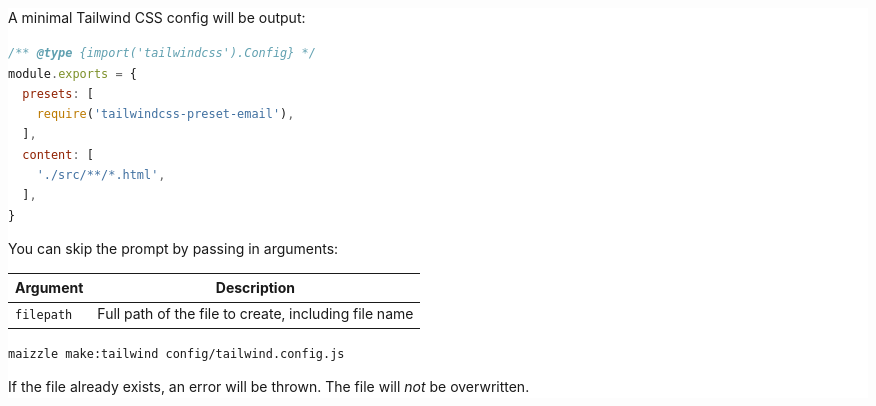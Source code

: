 A minimal Tailwind CSS config will be output:

```js [tailwind.config.js]
/** @type {import('tailwindcss').Config} */
module.exports = {
  presets: [
    require('tailwindcss-preset-email'),
  ],
  content: [
    './src/**/*.html',
  ],
}
```

You can skip the prompt by passing in arguments:

| Argument | Description
| --- | --- |
| `filepath` | Full path of the file to create, including file name

```sh
maizzle make:tailwind config/tailwind.config.js
```

<Alert type="warning">If the file already exists, an error will be thrown. The file will _not_ be overwritten.</Alert>
